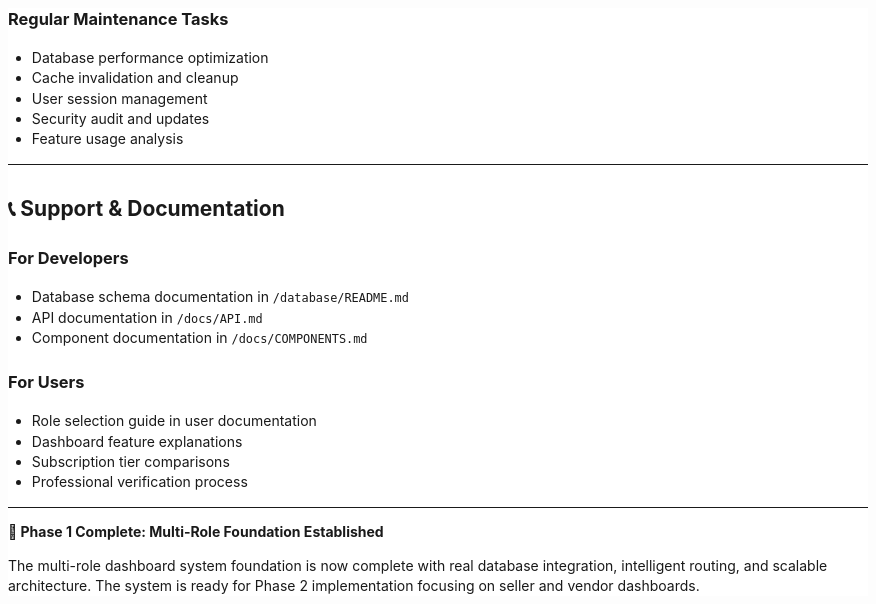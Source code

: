 ### Regular Maintenance Tasks
- Database performance optimization
- Cache invalidation and cleanup
- User session management
- Security audit and updates
- Feature usage analysis

---

## 📞 Support & Documentation

### For Developers
- Database schema documentation in `/database/README.md`
- API documentation in `/docs/API.md`
- Component documentation in `/docs/COMPONENTS.md`

### For Users
- Role selection guide in user documentation
- Dashboard feature explanations
- Subscription tier comparisons
- Professional verification process

---

**🎉 Phase 1 Complete: Multi-Role Foundation Established**

The multi-role dashboard system foundation is now complete with real database integration, intelligent routing, and scalable architecture. The system is ready for Phase 2 implementation focusing on seller and vendor dashboards.

